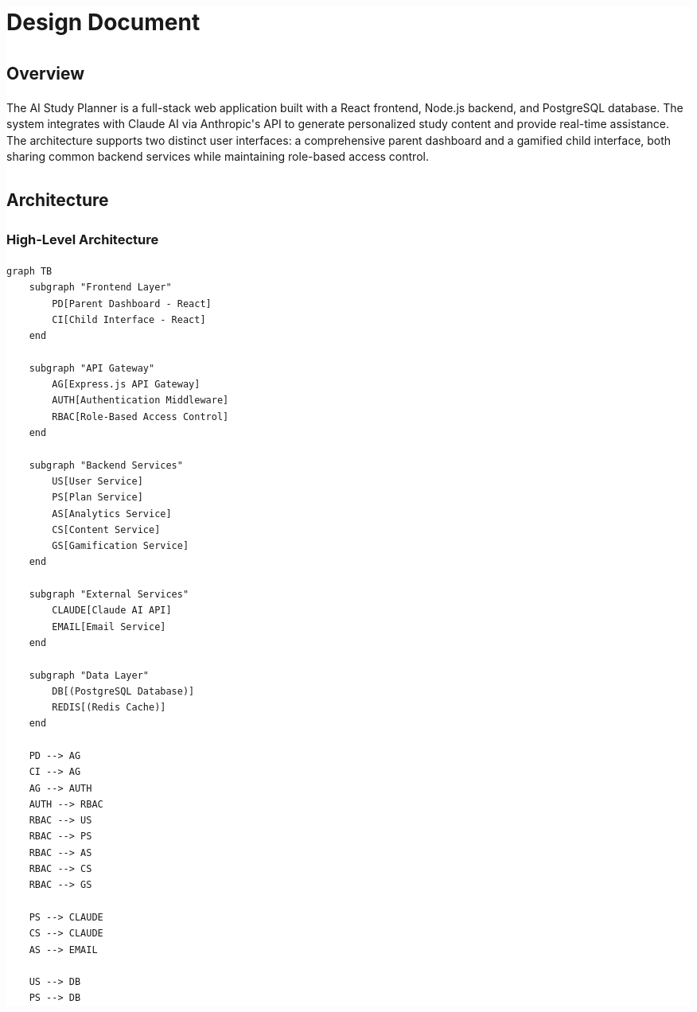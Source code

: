 # Design Document

## Overview

The AI Study Planner is a full-stack web application built with a React frontend, Node.js backend, and PostgreSQL database. The system integrates with Claude AI via Anthropic's API to generate personalized study content and provide real-time assistance. The architecture supports two distinct user interfaces: a comprehensive parent dashboard and a gamified child interface, both sharing common backend services while maintaining role-based access control.

## Architecture

### High-Level Architecture

```mermaid
graph TB
    subgraph "Frontend Layer"
        PD[Parent Dashboard - React]
        CI[Child Interface - React]
    end
    
    subgraph "API Gateway"
        AG[Express.js API Gateway]
        AUTH[Authentication Middleware]
        RBAC[Role-Based Access Control]
    end
    
    subgraph "Backend Services"
        US[User Service]
        PS[Plan Service]
        AS[Analytics Service]
        CS[Content Service]
        GS[Gamification Service]
    end
    
    subgraph "External Services"
        CLAUDE[Claude AI API]
        EMAIL[Email Service]
    end
    
    subgraph "Data Layer"
        DB[(PostgreSQL Database)]
        REDIS[(Redis Cache)]
    end
    
    PD --> AG
    CI --> AG
    AG --> AUTH
    AUTH --> RBAC
    RBAC --> US
    RBAC --> PS
    RBAC --> AS
    RBAC --> CS
    RBAC --> GS
    
    PS --> CLAUDE
    CS --> CLAUDE
    AS --> EMAIL
    
    US --> DB
    PS --> DB
```